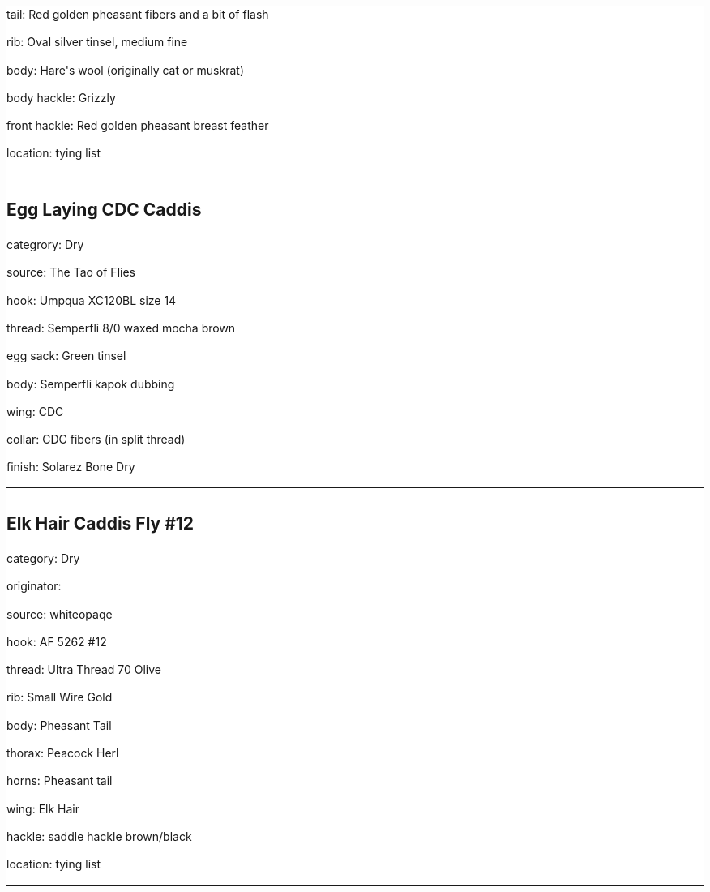 tail: Red golden pheasant fibers and a bit of flash

rib: Oval silver tinsel, medium fine

body: Hare's wool (originally cat or muskrat)

body hackle: Grizzly

front hackle: Red golden pheasant breast feather

location: tying list

---

## Egg Laying CDC Caddis

categrory: Dry

source: The Tao of Flies

hook: Umpqua XC120BL size 14

thread: Semperfli 8/0 waxed mocha brown 

egg sack: Green tinsel

body: Semperfli kapok dubbing

wing: CDC

collar: CDC fibers (in split thread)

finish: Solarez Bone Dry

---

## Elk Hair Caddis Fly #12

category: Dry

originator:

source: [whiteopaqe](https://www.youtube.com/watch?v=bMpcNIFDBSM)

hook: AF 5262 #12

thread: Ultra Thread 70 Olive

rib: Small Wire Gold

body: Pheasant Tail

thorax: Peacock Herl

horns: Pheasant tail

wing: Elk Hair

hackle: saddle hackle brown/black

location: tying list

---